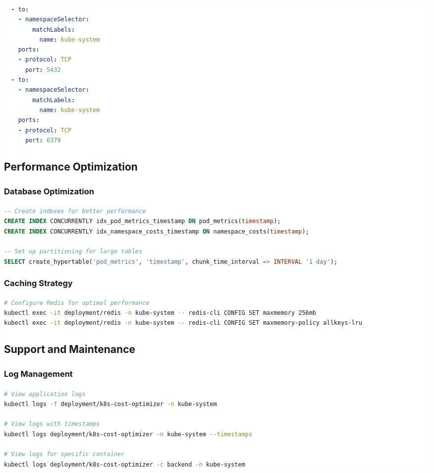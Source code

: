 ```yaml
  - to:
    - namespaceSelector:
        matchLabels:
          name: kube-system
    ports:
    - protocol: TCP
      port: 5432
  - to:
    - namespaceSelector:
        matchLabels:
          name: kube-system
    ports:
    - protocol: TCP
      port: 6379
```

## Performance Optimization

### Database Optimization
```sql
-- Create indexes for better performance
CREATE INDEX CONCURRENTLY idx_pod_metrics_timestamp ON pod_metrics(timestamp);
CREATE INDEX CONCURRENTLY idx_namespace_costs_timestamp ON namespace_costs(timestamp);

-- Set up partitioning for large tables
SELECT create_hypertable('pod_metrics', 'timestamp', chunk_time_interval => INTERVAL '1 day');
```

### Caching Strategy
```bash
# Configure Redis for optimal performance
kubectl exec -it deployment/redis -n kube-system -- redis-cli CONFIG SET maxmemory 256mb
kubectl exec -it deployment/redis -n kube-system -- redis-cli CONFIG SET maxmemory-policy allkeys-lru
```

## Support and Maintenance

### Log Management
```bash
# View application logs
kubectl logs -f deployment/k8s-cost-optimizer -n kube-system

# View logs with timestamps
kubectl logs deployment/k8s-cost-optimizer -n kube-system --timestamps

# View logs for specific container
kubectl logs deployment/k8s-cost-optimizer -c backend -n kube-system
```
